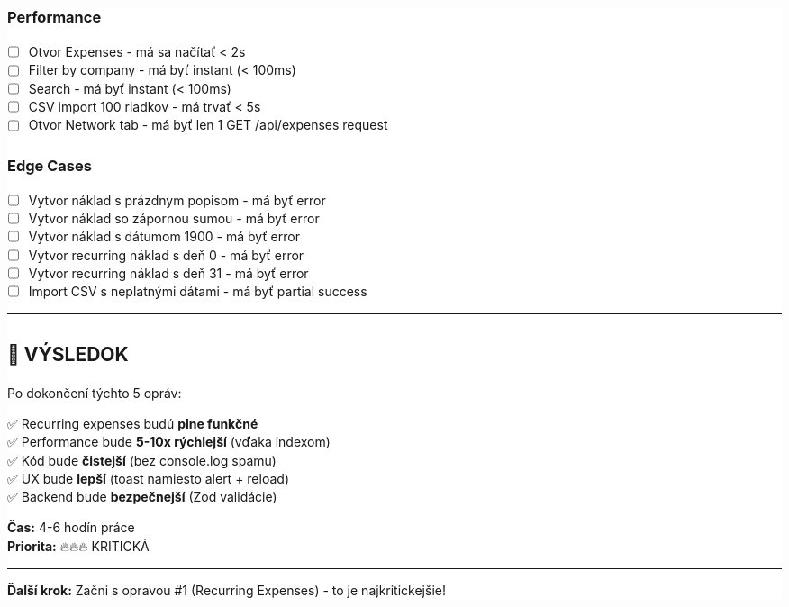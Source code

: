 ### Performance
- [ ] Otvor Expenses - má sa načítať < 2s
- [ ] Filter by company - má byť instant (< 100ms)
- [ ] Search - má byť instant (< 100ms)
- [ ] CSV import 100 riadkov - má trvať < 5s
- [ ] Otvor Network tab - má byť len 1 GET /api/expenses request

### Edge Cases
- [ ] Vytvor náklad s prázdnym popisom - má byť error
- [ ] Vytvor náklad so zápornou sumou - má byť error
- [ ] Vytvor náklad s dátumom 1900 - má byť error
- [ ] Vytvor recurring náklad s deň 0 - má byť error
- [ ] Vytvor recurring náklad s deň 31 - má byť error
- [ ] Import CSV s neplatnými dátami - má byť partial success

---

## 🎯 VÝSLEDOK

Po dokončení týchto 5 opráv:

✅ Recurring expenses budú **plne funkčné**  
✅ Performance bude **5-10x rýchlejší** (vďaka indexom)  
✅ Kód bude **čistejší** (bez console.log spamu)  
✅ UX bude **lepší** (toast namiesto alert + reload)  
✅ Backend bude **bezpečnejší** (Zod validácie)  

**Čas:** 4-6 hodín práce  
**Priorita:** 🔥🔥🔥 KRITICKÁ  

---

**Ďalší krok:** Začni s opravou #1 (Recurring Expenses) - to je najkritickejšie!

